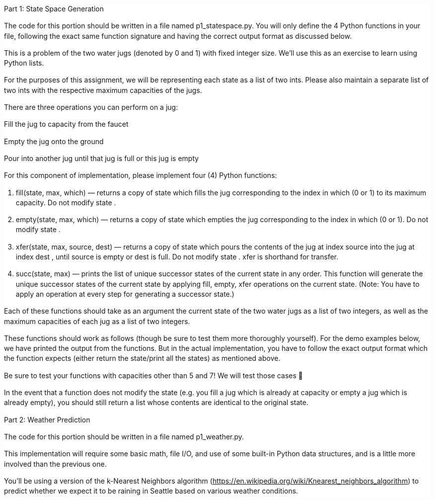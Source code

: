 Part 1: State Space Generation

The code for this portion should be written in a file named p1_statespace.py. You will only define the 4 Python functions in your file, following the exact same function signature and having the correct output format as discussed below.

This is a problem of the two water jugs (denoted by 0 and 1) with fixed integer size. We’ll use this as an exercise to learn using Python lists.

For the purposes of this assignment, we will be representing each state as a list of two ints. Please also maintain a separate list of two ints with the respective maximum capacities of the jugs.

There are three operations you can perform on a jug:

Fill the jug to capacity from the faucet

Empty the jug onto the ground

Pour into another jug until that jug is full or this jug is empty

For this component of implementation, please implement four (4) Python functions:

1. fill(state, max, which) — returns a copy of state which fills the jug corresponding to the index in which (0 or 1) to its maximum capacity. Do not modify state .

2. empty(state, max, which) — returns a copy of state which empties the jug corresponding to the index in which (0 or 1). Do not modify state .

3. xfer(state, max, source, dest) — returns a copy of state which pours the contents of the jug at index source into the jug at index dest , until source is empty or dest is full. Do not modify state . xfer is shorthand for transfer.

4. succ(state, max) — prints the list of unique successor states of the current state in any order. This function will generate the unique successor states of the current state by applying fill, empty, xfer operations on the current state. (Note: You have to apply an operation at every step for generating a successor state.)

Each of these functions should take as an argument the current state of the two water jugs as a list of two integers, as well as the maximum capacities of each jug as a list of two integers.

These functions should work as follows (though be sure to test them more thoroughly yourself). For the demo examples below, we have printed the output from the functions. But in the actual implementation, you have to follow the exact output format which the function expects (either return the state/print all the states) as mentioned above.

Be sure to test your functions with capacities other than 5 and 7! We will test those cases 🙂

In the event that a function does not modify the state (e.g. you fill a jug which is already at capacity or empty a jug which is already empty), you should still return a list whose contents are identical to the original state.

Part 2: Weather Prediction

The code for this portion should be written in a file named p1_weather.py.

This implementation will require some basic math, file I/O, and use of some built-in Python data structures, and is a little more involved than the previous one.

You’ll be using a version of the k-Nearest Neighbors algorithm (https://en.wikipedia.org/wiki/Knearest_neighbors_algorithm) to predict whether we expect it to be raining in Seattle based on various weather conditions.
